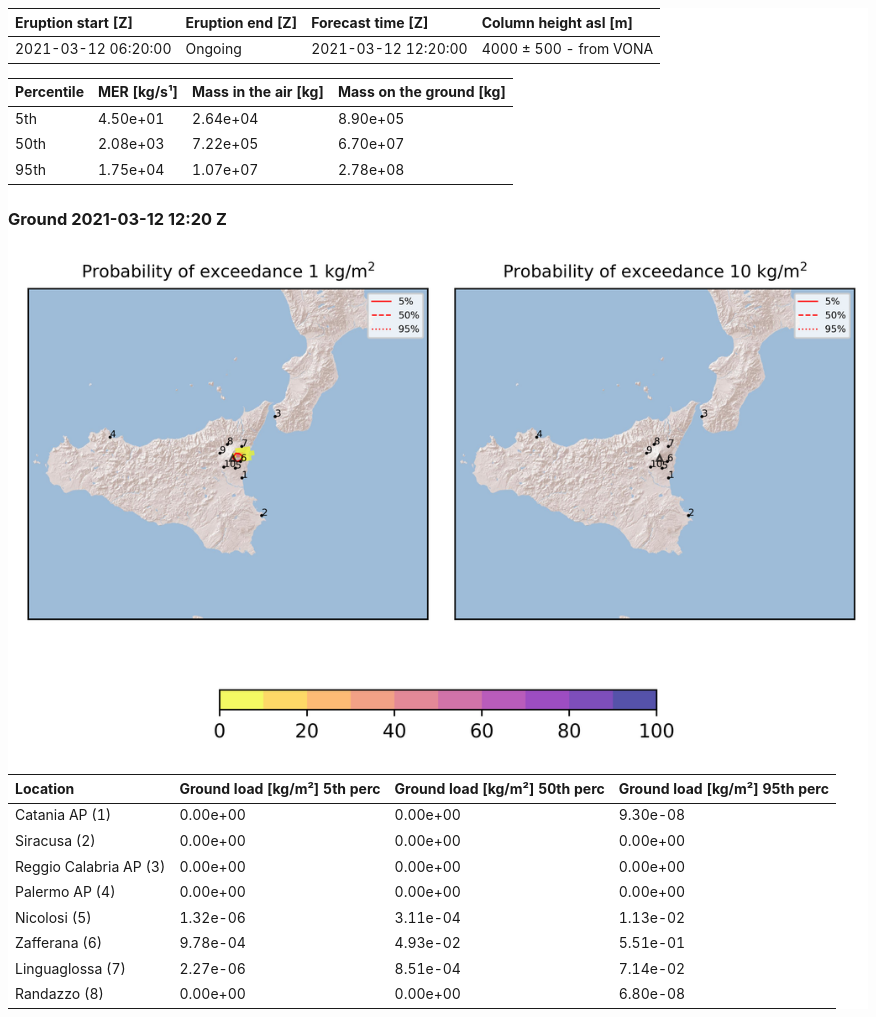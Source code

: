 
|Eruption start [Z]|Eruption end [Z]|Forecast time [Z]|Column height asl [m]|
| :--- | :--- | :--- | :--- |
|2021-03-12 06:20:00|Ongoing|2021-03-12 12:20:00|4000 ± 500 - from VONA|
  
  

|Percentile|MER [kg/s¹]|Mass in the air [kg]|Mass on the ground [kg]|
| :--- | :--- | :--- | :--- |
|5th|4.50e+01|2.64e+04|8.90e+05|
|50th|2.08e+03|7.22e+05|6.70e+07|
|95th|1.75e+04|1.07e+07|2.78e+08|
  

### Ground 2021-03-12 12:20 Z
  
![](./figures/probability_grd_2021_03_12_1220_scenario_1.png)  
  
  
  
  
  
  
  
  
  

|Location|Ground load [kg/m²] 5th perc|Ground load [kg/m²] 50th perc|Ground load [kg/m²] 95th perc|
| :--- | :--- | :--- | :--- |
|Catania AP (1)|0.00e+00|0.00e+00|9.30e-08|
|Siracusa (2)|0.00e+00|0.00e+00|0.00e+00|
|Reggio Calabria AP (3)|0.00e+00|0.00e+00|0.00e+00|
|Palermo AP (4)|0.00e+00|0.00e+00|0.00e+00|
|Nicolosi (5)|1.32e-06|3.11e-04|1.13e-02|
|Zafferana (6)|9.78e-04|4.93e-02|5.51e-01|
|Linguaglossa (7)|2.27e-06|8.51e-04|7.14e-02|
|Randazzo (8)|0.00e+00|0.00e+00|6.80e-08|